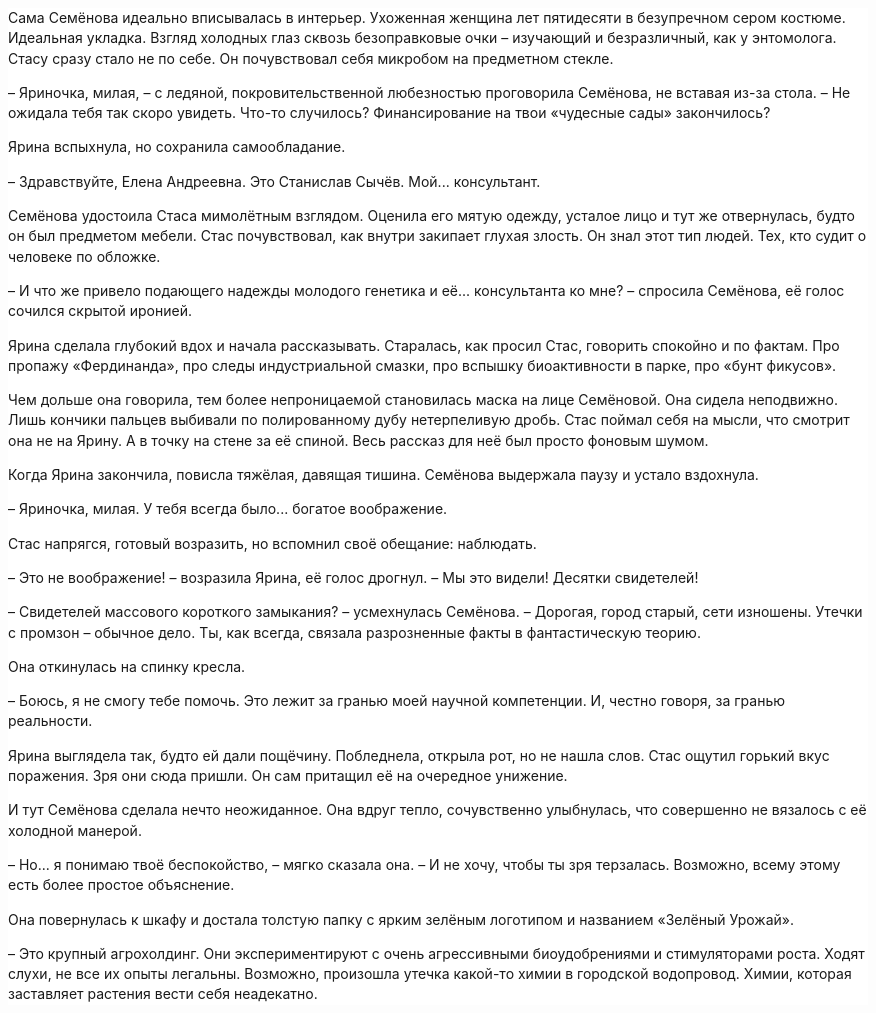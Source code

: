 Сама Семёнова идеально вписывалась в интерьер. Ухоженная женщина лет пятидесяти в безупречном сером костюме. Идеальная укладка. Взгляд холодных глаз сквозь безоправковые очки – изучающий и безразличный, как у энтомолога. Стасу сразу стало не по себе. Он почувствовал себя микробом на предметном стекле.

– Яриночка, милая, – с ледяной, покровительственной любезностью проговорила Семёнова, не вставая из-за стола. – Не ожидала тебя так скоро увидеть. Что-то случилось? Финансирование на твои «чудесные сады» закончилось?

Ярина вспыхнула, но сохранила самообладание.

– Здравствуйте, Елена Андреевна. Это Станислав Сычёв. Мой... консультант.

Семёнова удостоила Стаса мимолётным взглядом. Оценила его мятую одежду, усталое лицо и тут же отвернулась, будто он был предметом мебели. Стас почувствовал, как внутри закипает глухая злость. Он знал этот тип людей. Тех, кто судит о человеке по обложке.

– И что же привело подающего надежды молодого генетика и её... консультанта ко мне? – спросила Семёнова, её голос сочился скрытой иронией.

Ярина сделала глубокий вдох и начала рассказывать. Старалась, как просил Стас, говорить спокойно и по фактам. Про пропажу «Фердинанда», про следы индустриальной смазки, про вспышку биоактивности в парке, про «бунт фикусов».

Чем дольше она говорила, тем более непроницаемой становилась маска на лице Семёновой. Она сидела неподвижно. Лишь кончики пальцев выбивали по полированному дубу нетерпеливую дробь. Стас поймал себя на мысли, что смотрит она не на Ярину. А в точку на стене за её спиной. Весь рассказ для неё был просто фоновым шумом.

Когда Ярина закончила, повисла тяжёлая, давящая тишина. Семёнова выдержала паузу и устало вздохнула.

– Яриночка, милая. У тебя всегда было... богатое воображение.

Стас напрягся, готовый возразить, но вспомнил своё обещание: наблюдать.

– Это не воображение! – возразила Ярина, её голос дрогнул. – Мы это видели! Десятки свидетелей!

– Свидетелей массового короткого замыкания? – усмехнулась Семёнова. – Дорогая, город старый, сети изношены. Утечки с промзон – обычное дело. Ты, как всегда, связала разрозненные факты в фантастическую теорию.

Она откинулась на спинку кресла.

– Боюсь, я не смогу тебе помочь. Это лежит за гранью моей научной компетенции. И, честно говоря, за гранью реальности.

Ярина выглядела так, будто ей дали пощёчину. Побледнела, открыла рот, но не нашла слов. Стас ощутил горький вкус поражения. Зря они сюда пришли. Он сам притащил её на очередное унижение.

И тут Семёнова сделала нечто неожиданное. Она вдруг тепло, сочувственно улыбнулась, что совершенно не вязалось с её холодной манерой.

– Но... я понимаю твоё беспокойство, – мягко сказала она. – И не хочу, чтобы ты зря терзалась. Возможно, всему этому есть более простое объяснение.

Она повернулась к шкафу и достала толстую папку с ярким зелёным логотипом и названием «Зелёный Урожай».

– Это крупный агрохолдинг. Они экспериментируют с очень агрессивными биоудобрениями и стимуляторами роста. Ходят слухи, не все их опыты легальны. Возможно, произошла утечка какой-то химии в городской водопровод. Химии, которая заставляет растения вести себя неадекатно.
